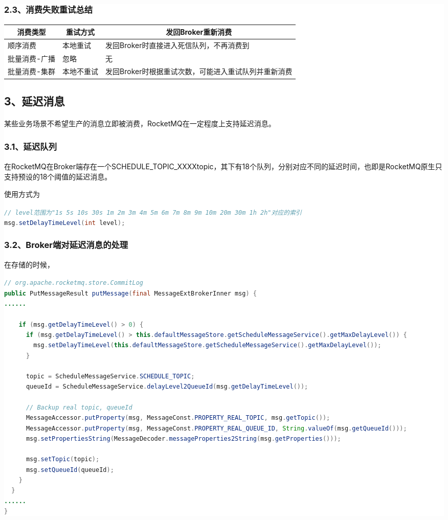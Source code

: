 ### 2.3、消费失败重试总结

| 消费类型      | 重试方式   | 发回Broker重新消费                                   |
| ------------- | ---------- | ---------------------------------------------------- |
| 顺序消费      | 本地重试   | 发回Broker时直接进入死信队列，不再消费到             |
| 批量消费-广播 | 忽略       | 无                                                   |
| 批量消费-集群 | 本地不重试 | 发回Broker时根据重试次数，可能进入重试队列并重新消费 |

## 3、延迟消息

某些业务场景不希望生产的消息立即被消费，RocketMQ在一定程度上支持延迟消息。

### 3.1、延迟队列

在RocketMQ在Broker端存在一个SCHEDULE_TOPIC_XXXXtopic，其下有18个队列，分别对应不同的延迟时间，也即是RocketMQ原生只支持预设的18个阈值的延迟消息。

使用方式为

```java
// level范围为"1s 5s 10s 30s 1m 2m 3m 4m 5m 6m 7m 8m 9m 10m 20m 30m 1h 2h"对应的索引
msg.setDelayTimeLevel(int level);
```

### 3.2、Broker端对延迟消息的处理

在存储的时候，

```java
// org.apache.rocketmq.store.CommitLog
public PutMessageResult putMessage(final MessageExtBrokerInner msg) {
......
  
    if (msg.getDelayTimeLevel() > 0) {
      if (msg.getDelayTimeLevel() > this.defaultMessageStore.getScheduleMessageService().getMaxDelayLevel()) {
        msg.setDelayTimeLevel(this.defaultMessageStore.getScheduleMessageService().getMaxDelayLevel());
      }

      topic = ScheduleMessageService.SCHEDULE_TOPIC;
      queueId = ScheduleMessageService.delayLevel2QueueId(msg.getDelayTimeLevel());

      // Backup real topic, queueId
      MessageAccessor.putProperty(msg, MessageConst.PROPERTY_REAL_TOPIC, msg.getTopic());
      MessageAccessor.putProperty(msg, MessageConst.PROPERTY_REAL_QUEUE_ID, String.valueOf(msg.getQueueId()));
      msg.setPropertiesString(MessageDecoder.messageProperties2String(msg.getProperties()));

      msg.setTopic(topic);
      msg.setQueueId(queueId);
    }
  }
......
}
```
